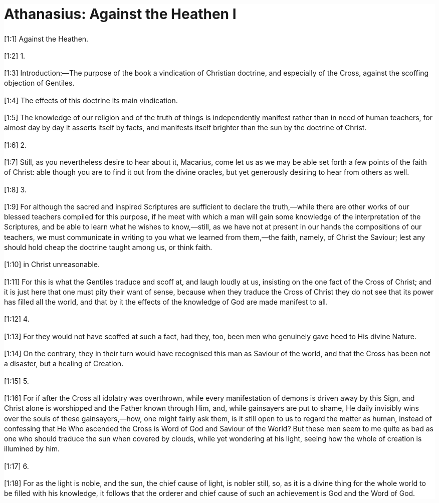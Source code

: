 # Athanasius: Against the Heathen I

[1:1] Against the Heathen.

[1:2] 1.

[1:3] Introduction:—The purpose of the book a vindication of Christian doctrine, and especially of the Cross, against the scoffing objection of Gentiles.

[1:4] The effects of this doctrine its main vindication.

[1:5] The knowledge of our religion and of the truth of things is independently manifest rather than in need of human teachers, for almost day by day it asserts itself by facts, and manifests itself brighter than the sun by the doctrine of Christ.

[1:6] 2.

[1:7] Still, as you nevertheless desire to hear about it, Macarius, come let us as we may be able set forth a few points of the faith of Christ: able though you are to find it out from the divine oracles, but yet generously desiring to hear from others as well.

[1:8] 3.

[1:9] For although the sacred and inspired Scriptures are sufficient to declare the truth,—while there are other works of our blessed teachers compiled for this purpose, if he meet with which a man will gain some knowledge of the interpretation of the Scriptures, and be able to learn what he wishes to know,—still, as we have not at present in our hands the compositions of our teachers, we must communicate in writing to you what we learned from them,—the faith, namely, of Christ the Saviour; lest any should hold cheap the doctrine taught among us, or think faith.

[1:10] in Christ unreasonable.

[1:11] For this is what the Gentiles traduce and scoff at, and laugh loudly at us, insisting on the one fact of the Cross of Christ; and it is just here that one must pity their want of sense, because when they traduce the Cross of Christ they do not see that its power has filled all the world, and that by it the effects of the knowledge of God are made manifest to all.

[1:12] 4.

[1:13] For they would not have scoffed at such a fact, had they, too, been men who genuinely gave heed to His divine Nature.

[1:14] On the contrary, they in their turn would have recognised this man as Saviour of the world, and that the Cross has been not a disaster, but a healing of Creation.

[1:15] 5.

[1:16] For if after the Cross all idolatry was overthrown, while every manifestation of demons is driven away by this Sign, and Christ alone is worshipped and the Father known through Him, and, while gainsayers are put to shame, He daily invisibly wins over the souls of these gainsayers,—how, one might fairly ask them, is it still open to us to regard the matter as human, instead of confessing that He Who ascended the Cross is Word of God and Saviour of the World? But these men seem to me quite as bad as one who should traduce the sun when covered by clouds, while yet wondering at his light, seeing how the whole of creation is illumined by him.

[1:17] 6.

[1:18] For as the light is noble, and the sun, the chief cause of light, is nobler still, so, as it is a divine thing for the whole world to be filled with his knowledge, it follows that the orderer and chief cause of such an achievement is God and the Word of God.
